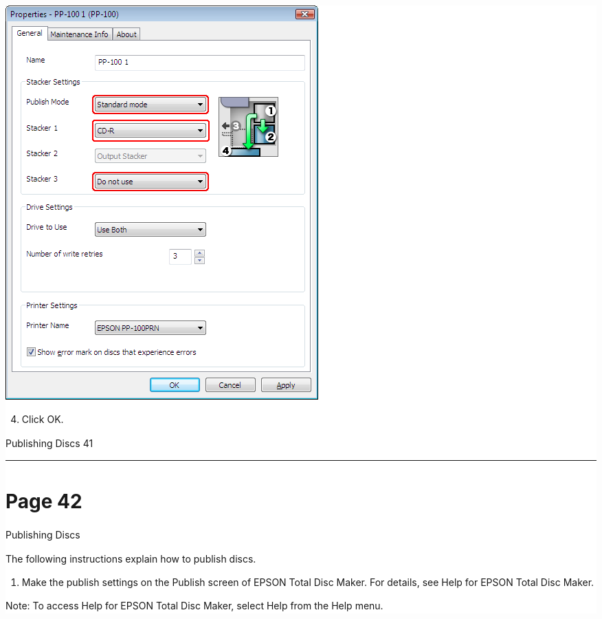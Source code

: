 
![Image](Images\img41_1.png)

4. Click OK.


Publishing Discs
41



---

# Page 42

Publishing Discs


The following instructions explain how to publish discs.


1. Make the publish settings on the Publish screen of EPSON Total Disc Maker. For 
details, see Help for EPSON Total Disc Maker.


Note:
To access Help for EPSON Total Disc Maker, select Help from the Help menu.
